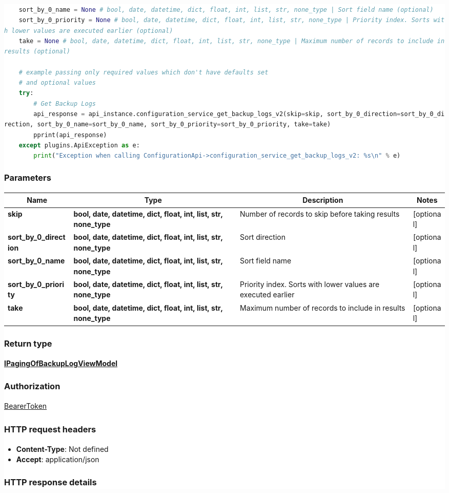 ```python
    sort_by_0_name = None # bool, date, datetime, dict, float, int, list, str, none_type | Sort field name (optional)
    sort_by_0_priority = None # bool, date, datetime, dict, float, int, list, str, none_type | Priority index. Sorts with lower values are executed earlier (optional)
    take = None # bool, date, datetime, dict, float, int, list, str, none_type | Maximum number of records to include in results (optional)

    # example passing only required values which don't have defaults set
    # and optional values
    try:
        # Get Backup Logs
        api_response = api_instance.configuration_service_get_backup_logs_v2(skip=skip, sort_by_0_direction=sort_by_0_direction, sort_by_0_name=sort_by_0_name, sort_by_0_priority=sort_by_0_priority, take=take)
        pprint(api_response)
    except plugins.ApiException as e:
        print("Exception when calling ConfigurationApi->configuration_service_get_backup_logs_v2: %s\n" % e)
```


### Parameters

Name | Type | Description  | Notes
------------- | ------------- | ------------- | -------------
 **skip** | **bool, date, datetime, dict, float, int, list, str, none_type**| Number of records to skip before taking results | [optional]
 **sort_by_0_direction** | **bool, date, datetime, dict, float, int, list, str, none_type**| Sort direction | [optional]
 **sort_by_0_name** | **bool, date, datetime, dict, float, int, list, str, none_type**| Sort field name | [optional]
 **sort_by_0_priority** | **bool, date, datetime, dict, float, int, list, str, none_type**| Priority index. Sorts with lower values are executed earlier | [optional]
 **take** | **bool, date, datetime, dict, float, int, list, str, none_type**| Maximum number of records to include in results | [optional]

### Return type

[**IPagingOfBackupLogViewModel**](IPagingOfBackupLogViewModel.md)

### Authorization

[BearerToken](../README.md#BearerToken)

### HTTP request headers

 - **Content-Type**: Not defined
 - **Accept**: application/json


### HTTP response details
